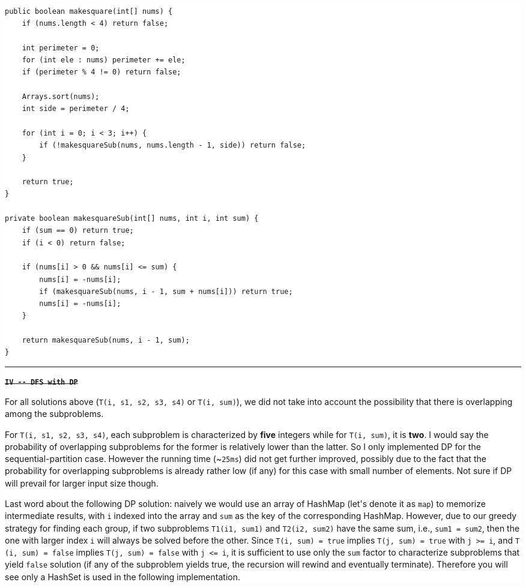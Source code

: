     public boolean makesquare(int[] nums) {
        if (nums.length < 4) return false;
            
        int perimeter = 0;
        for (int ele : nums) perimeter += ele;
        if (perimeter % 4 != 0) return false;
            
        Arrays.sort(nums);
        int side = perimeter / 4;
    
        for (int i = 0; i < 3; i++) {
            if (!makesquareSub(nums, nums.length - 1, side)) return false;
        }
            
        return true;
    }
        
    private boolean makesquareSub(int[] nums, int i, int sum) {
        if (sum == 0) return true;
        if (i < 0) return false;
            
        if (nums[i] > 0 && nums[i] <= sum) {
            nums[i] = -nums[i];
            if (makesquareSub(nums, i - 1, sum + nums[i])) return true;
            nums[i] = -nums[i];
        }
            
        return makesquareSub(nums, i - 1, sum);
    }
    

* * *

~~**`IV -- DFS with DP`**~~

For all solutions above (`T(i, s1, s2, s3, s4)` or `T(i, sum)`), we did not
take into account the possibility that there is overlapping among the
subproblems.

For `T(i, s1, s2, s3, s4)`, each subproblem is characterized by **five**
integers while for `T(i, sum)`, it is **two**. I would say the probability of
overlapping subproblems for the former is relatively lower than the latter. So
I only implemented DP for the sequential-partition case. However the running
time (~`25ms`) did not get further improved, possibly due to the fact that the
probability for overlapping subproblems is already rather low (if any) for
this case with small number of elements. Not sure if DP will prevail for
larger input size though.

Last word about the following DP solution: naively we would use an array of
HashMap (let's denote it as `map`) to memorize intermediate results, with `i`
indexed into the array and `sum` as the key of the corresponding HashMap.
However, due to our greedy strategy for finding each group, if two subproblems
`T1(i1, sum1)` and `T2(i2, sum2)` have the same sum, i.e., `sum1 = sum2`, then
the one with larger index `i` will always be solved before the other. Since
`T(i, sum) = true` implies `T(j, sum) = true` with `j >= i`, and `T(i, sum) =
false` implies `T(j, sum) = false` with `j <= i`, it is sufficient to use only
the `sum` factor to characterize subproblems that yield `false` solution (if
any of the subproblem yields true, the recursion will rewind and eventually
terminate). Therefore you will see only a HashSet is used in the following
implementation.
